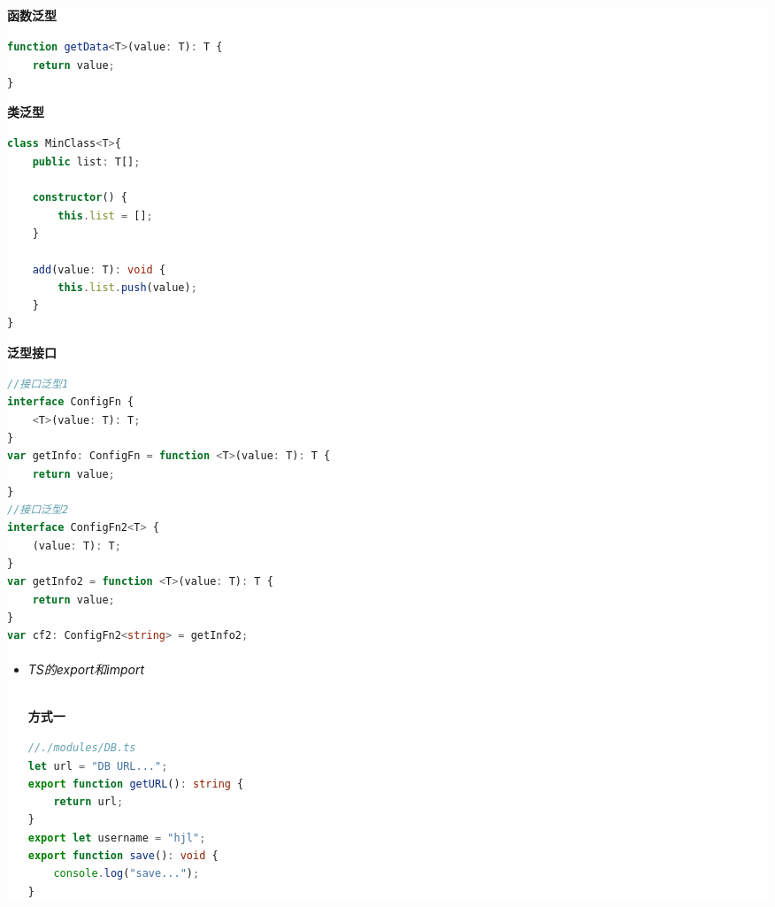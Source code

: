   **函数泛型**

  ```typescript
  function getData<T>(value: T): T {
      return value;
  }
  ```

  **类泛型**

  ```typescript
  class MinClass<T>{
      public list: T[];
  
      constructor() {
          this.list = [];
      }
  
      add(value: T): void {
          this.list.push(value);
      }
  }
  ```

  **泛型接口**

  ```typescript
  //接口泛型1
  interface ConfigFn {
      <T>(value: T): T;
  }
  var getInfo: ConfigFn = function <T>(value: T): T {
      return value;
  }
  //接口泛型2
  interface ConfigFn2<T> {
      (value: T): T;
  }
  var getInfo2 = function <T>(value: T): T {
      return value;
  }
  var cf2: ConfigFn2<string> = getInfo2;
  ```

- ###### TS的export和import

  **方式一**

  ```typescript
  //./modules/DB.ts
  let url = "DB URL...";
  export function getURL(): string {
      return url;
  }
  export let username = "hjl";
  export function save(): void {
      console.log("save...");
  }
  ```
